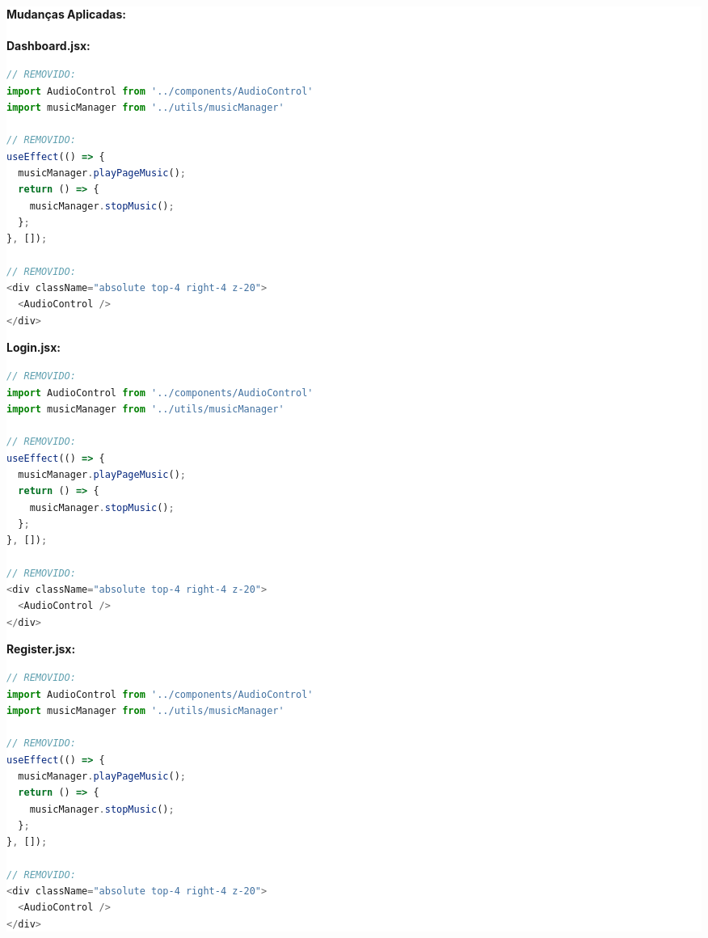 #### **Mudanças Aplicadas:**

**Dashboard.jsx:**
```javascript
// REMOVIDO:
import AudioControl from '../components/AudioControl'
import musicManager from '../utils/musicManager'

// REMOVIDO:
useEffect(() => {
  musicManager.playPageMusic();
  return () => {
    musicManager.stopMusic();
  };
}, []);

// REMOVIDO:
<div className="absolute top-4 right-4 z-20">
  <AudioControl />
</div>
```

**Login.jsx:**
```javascript
// REMOVIDO:
import AudioControl from '../components/AudioControl'
import musicManager from '../utils/musicManager'

// REMOVIDO:
useEffect(() => {
  musicManager.playPageMusic();
  return () => {
    musicManager.stopMusic();
  };
}, []);

// REMOVIDO:
<div className="absolute top-4 right-4 z-20">
  <AudioControl />
</div>
```

**Register.jsx:**
```javascript
// REMOVIDO:
import AudioControl from '../components/AudioControl'
import musicManager from '../utils/musicManager'

// REMOVIDO:
useEffect(() => {
  musicManager.playPageMusic();
  return () => {
    musicManager.stopMusic();
  };
}, []);

// REMOVIDO:
<div className="absolute top-4 right-4 z-20">
  <AudioControl />
</div>
```
